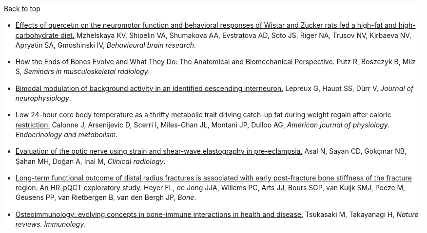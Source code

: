 [Back to top](#created-by-ryan-alcantara--gary-bruening---university-of-colorado-boulder)
* [Effects of quercetin on the neuromotor function and behavioral responses of Wistar and Zucker rats fed a high-fat and high-carbohydrate diet.](https://www.ncbi.nlm.nih.gov/pubmed/31585131)
Mzhelskaya KV, Shipelin VA, Shumakova AA, Evstratova AD, Soto JS, Riger NA, Trusov NV, Kirbaeva NV, Apryatin SA, Gmoshinski IV,
*Behavioural brain research*.  

* [How the Ends of Bones Evolve and What They Do: The Anatomical and Biomechanical Perspective.](https://www.ncbi.nlm.nih.gov/pubmed/31556082)
Putz R, Boszczyk B, Milz S,
*Seminars in musculoskeletal radiology*.  

* [Bimodal modulation of background activity in an identified descending interneuron.](https://www.ncbi.nlm.nih.gov/pubmed/31553670)
Lepreux G, Haupt SS, Dürr V,
*Journal of neurophysiology*.  

* [Low 24-hour core body temperature as a thrifty metabolic trait driving catch-up fat during weight regain after caloric restriction.](https://www.ncbi.nlm.nih.gov/pubmed/31430205)
Calonne J, Arsenijevic D, Scerri I, Miles-Chan JL, Montani JP, Dulloo AG,
*American journal of physiology. Endocrinology and metabolism*.  

* [Evaluation of the optic nerve using strain and shear-wave elastography in pre-eclampsia.](https://www.ncbi.nlm.nih.gov/pubmed/31301764)
Asal N, Sayan CD, Gökçınar NB, Şahan MH, Doğan A, İnal M,
*Clinical radiology*.  

* [Long-term functional outcome of distal radius fractures is associated with early post-fracture bone stiffness of the fracture region: An HR-pQCT exploratory study.](https://www.ncbi.nlm.nih.gov/pubmed/31226529)
Heyer FL, de Jong JJA, Willems PC, Arts JJ, Bours SGP, van Kuijk SMJ, Poeze M, Geusens PP, van Rietbergen B, van den Bergh JP,
*Bone*.  

* [Osteoimmunology: evolving concepts in bone-immune interactions in health and disease.](https://www.ncbi.nlm.nih.gov/pubmed/31186549)
Tsukasaki M, Takayanagi H,
*Nature reviews. Immunology*.  

